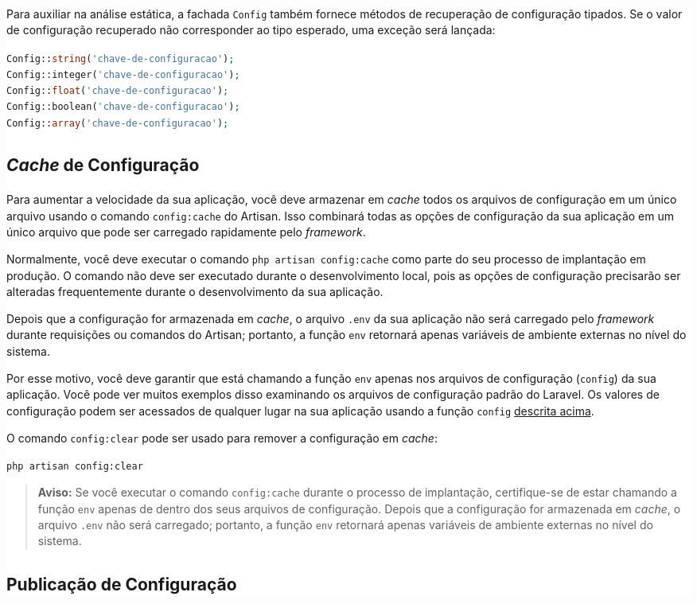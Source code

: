 Para auxiliar na análise estática, a fachada `Config` também fornece métodos de
recuperação de configuração tipados.
Se o valor de configuração recuperado não corresponder ao tipo esperado, uma
exceção será lançada:

```php
Config::string('chave-de-configuracao');
Config::integer('chave-de-configuracao');
Config::float('chave-de-configuracao');
Config::boolean('chave-de-configuracao');
Config::array('chave-de-configuracao');
```

## _Cache_ de Configuração

Para aumentar a velocidade da sua aplicação, você deve armazenar em _cache_
todos os arquivos de configuração em um único arquivo usando o comando
`config:cache` do Artisan.
Isso combinará todas as opções de configuração da sua aplicação em um único
arquivo que pode ser carregado rapidamente pelo _framework_.

Normalmente, você deve executar o comando `php artisan config:cache` como parte
do seu processo de implantação em produção.
O comando não deve ser executado durante o desenvolvimento local, pois as opções
de configuração precisarão ser alteradas frequentemente durante o
desenvolvimento da sua aplicação.

Depois que a configuração for armazenada em _cache_, o arquivo `.env` da sua
aplicação não será carregado pelo _framework_ durante requisições ou comandos do
Artisan; portanto, a função `env` retornará apenas variáveis de ambiente
externas no nível do sistema.

Por esse motivo, você deve garantir que está chamando a função `env` apenas nos
arquivos de configuração (`config`) da sua aplicação.
Você pode ver muitos exemplos disso examinando os arquivos de configuração
padrão do Laravel.
Os valores de configuração podem ser acessados de qualquer lugar na sua
aplicação usando a função `config`
[descrita acima](#acessando-valores-de-configuracao).

O comando `config:clear` pode ser usado para remover a configuração em _cache_:

```shell
php artisan config:clear
```

> **Aviso:**
> Se você executar o comando `config:cache` durante o processo de implantação,
> certifique-se de estar chamando a função `env` apenas de dentro dos seus
> arquivos de configuração.
> Depois que a configuração for armazenada em _cache_, o arquivo `.env` não será
> carregado; portanto, a função `env` retornará apenas variáveis de ambiente
> externas no nível do sistema.

## Publicação de Configuração
